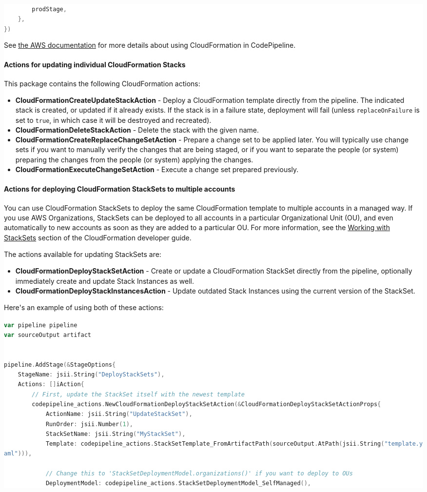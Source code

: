```go
		prodStage,
	},
})
```

See [the AWS documentation](https://docs.aws.amazon.com/AWSCloudFormation/latest/UserGuide/continuous-delivery-codepipeline.html)
for more details about using CloudFormation in CodePipeline.

#### Actions for updating individual CloudFormation Stacks

This package contains the following CloudFormation actions:

* **CloudFormationCreateUpdateStackAction** - Deploy a CloudFormation template directly from the pipeline. The indicated stack is created,
  or updated if it already exists. If the stack is in a failure state, deployment will fail (unless `replaceOnFailure`
  is set to `true`, in which case it will be destroyed and recreated).
* **CloudFormationDeleteStackAction** - Delete the stack with the given name.
* **CloudFormationCreateReplaceChangeSetAction** - Prepare a change set to be applied later. You will typically use change sets if you want
  to manually verify the changes that are being staged, or if you want to separate the people (or system) preparing the
  changes from the people (or system) applying the changes.
* **CloudFormationExecuteChangeSetAction** - Execute a change set prepared previously.

#### Actions for deploying CloudFormation StackSets to multiple accounts

You can use CloudFormation StackSets to deploy the same CloudFormation template to multiple
accounts in a managed way. If you use AWS Organizations, StackSets can be deployed to
all accounts in a particular Organizational Unit (OU), and even automatically to new
accounts as soon as they are added to a particular OU. For more information, see
the [Working with StackSets](https://docs.aws.amazon.com/AWSCloudFormation/latest/UserGuide/what-is-cfnstacksets.html)
section of the CloudFormation developer guide.

The actions available for updating StackSets are:

* **CloudFormationDeployStackSetAction** - Create or update a CloudFormation StackSet directly from the pipeline, optionally
  immediately create and update Stack Instances as well.
* **CloudFormationDeployStackInstancesAction** - Update outdated Stack Instances using the current version of the StackSet.

Here's an example of using both of these actions:

```go
var pipeline pipeline
var sourceOutput artifact


pipeline.AddStage(&StageOptions{
	StageName: jsii.String("DeployStackSets"),
	Actions: []iAction{
		// First, update the StackSet itself with the newest template
		codepipeline_actions.NewCloudFormationDeployStackSetAction(&CloudFormationDeployStackSetActionProps{
			ActionName: jsii.String("UpdateStackSet"),
			RunOrder: jsii.Number(1),
			StackSetName: jsii.String("MyStackSet"),
			Template: codepipeline_actions.StackSetTemplate_FromArtifactPath(sourceOutput.AtPath(jsii.String("template.yaml"))),

			// Change this to 'StackSetDeploymentModel.organizations()' if you want to deploy to OUs
			DeploymentModel: codepipeline_actions.StackSetDeploymentModel_SelfManaged(),
```